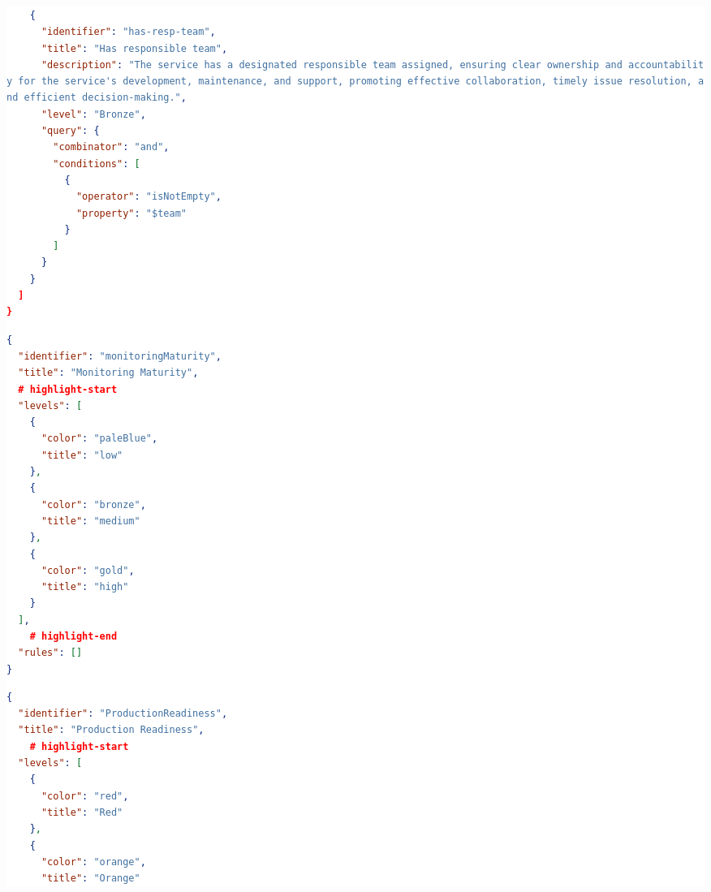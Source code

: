 ```json showLineNumbers
    {
      "identifier": "has-resp-team",
      "title": "Has responsible team",
      "description": "The service has a designated responsible team assigned, ensuring clear ownership and accountability for the service's development, maintenance, and support, promoting effective collaboration, timely issue resolution, and efficient decision-making.",
      "level": "Bronze",
      "query": {
        "combinator": "and",
        "conditions": [
          {
            "operator": "isNotEmpty",
            "property": "$team"
          }
        ]
      }
    }
  ]
}
```
</TabItem>


<TabItem value="Custom">

```json showLineNumbers
{
  "identifier": "monitoringMaturity",
  "title": "Monitoring Maturity",
  # highlight-start
  "levels": [
    {
      "color": "paleBlue",
      "title": "low"
    },
    {
      "color": "bronze",
      "title": "medium"
    },
    {
      "color": "gold",
      "title": "high"
    }
  ],
	# highlight-end
  "rules": []
}
```

</TabItem>

<TabItem value="Traffic Light">

```json showLineNumbers
{
  "identifier": "ProductionReadiness",
  "title": "Production Readiness",
	# highlight-start
  "levels": [
    {
      "color": "red",
      "title": "Red"
    },
    {
      "color": "orange",
      "title": "Orange"
```
